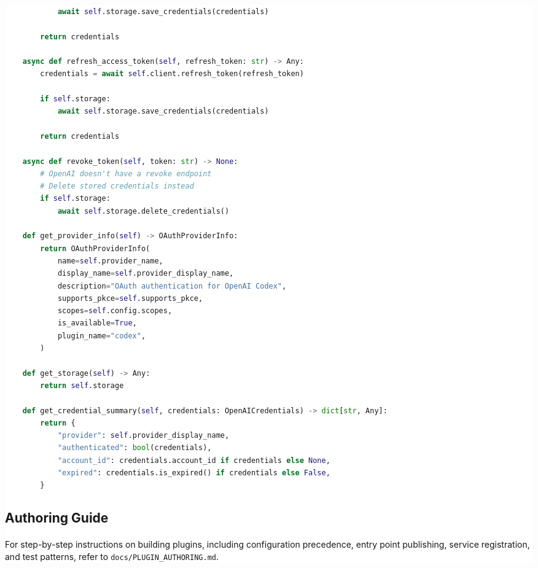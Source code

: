 ```python
            await self.storage.save_credentials(credentials)

        return credentials

    async def refresh_access_token(self, refresh_token: str) -> Any:
        credentials = await self.client.refresh_token(refresh_token)

        if self.storage:
            await self.storage.save_credentials(credentials)

        return credentials

    async def revoke_token(self, token: str) -> None:
        # OpenAI doesn't have a revoke endpoint
        # Delete stored credentials instead
        if self.storage:
            await self.storage.delete_credentials()

    def get_provider_info(self) -> OAuthProviderInfo:
        return OAuthProviderInfo(
            name=self.provider_name,
            display_name=self.provider_display_name,
            description="OAuth authentication for OpenAI Codex",
            supports_pkce=self.supports_pkce,
            scopes=self.config.scopes,
            is_available=True,
            plugin_name="codex",
        )

    def get_storage(self) -> Any:
        return self.storage

    def get_credential_summary(self, credentials: OpenAICredentials) -> dict[str, Any]:
        return {
            "provider": self.provider_display_name,
            "authenticated": bool(credentials),
            "account_id": credentials.account_id if credentials else None,
            "expired": credentials.is_expired() if credentials else False,
        }
```

## Authoring Guide

For step-by-step instructions on building plugins, including configuration precedence, entry point publishing, service registration, and test patterns, refer to `docs/PLUGIN_AUTHORING.md`.

